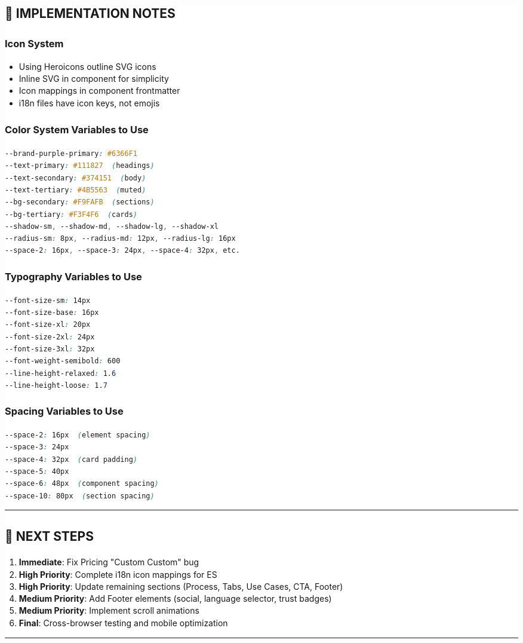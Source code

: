 ## 📝 IMPLEMENTATION NOTES

### Icon System
- Using Heroicons outline SVG icons
- Inline SVG in component for simplicity
- Icon mappings in component frontmatter
- i18n files have icon keys, not emojis

### Color System Variables to Use
```css
--brand-purple-primary: #6366F1
--text-primary: #111827  (headings)
--text-secondary: #374151  (body)
--text-tertiary: #4B5563  (muted)
--bg-secondary: #F9FAFB  (sections)
--bg-tertiary: #F3F4F6  (cards)
--shadow-sm, --shadow-md, --shadow-lg, --shadow-xl
--radius-sm: 8px, --radius-md: 12px, --radius-lg: 16px
--space-2: 16px, --space-3: 24px, --space-4: 32px, etc.
```

### Typography Variables to Use
```css
--font-size-sm: 14px
--font-size-base: 16px
--font-size-xl: 20px
--font-size-2xl: 24px
--font-size-3xl: 32px
--font-weight-semibold: 600
--line-height-relaxed: 1.6
--line-height-loose: 1.7
```

### Spacing Variables to Use
```css
--space-2: 16px  (element spacing)
--space-3: 24px
--space-4: 32px  (card padding)
--space-5: 40px
--space-6: 48px  (component spacing)
--space-10: 80px  (section spacing)
```

---

## 🚀 NEXT STEPS

1. **Immediate**: Fix Pricing "Custom Custom" bug
2. **High Priority**: Complete i18n icon mappings for ES
3. **High Priority**: Update remaining sections (Process, Tabs, Use Cases, CTA, Footer)
4. **Medium Priority**: Add Footer elements (social, language selector, trust badges)
5. **Medium Priority**: Implement scroll animations
6. **Final**: Cross-browser testing and mobile optimization

---